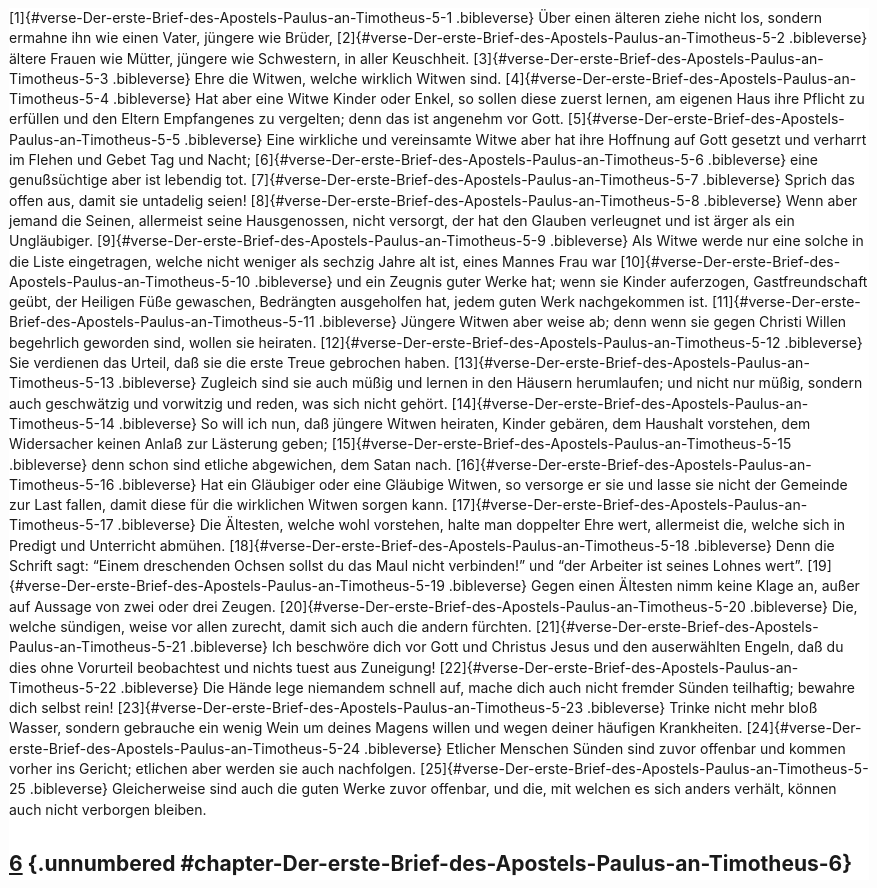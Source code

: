 [1]{#verse-Der-erste-Brief-des-Apostels-Paulus-an-Timotheus-5-1 .bibleverse} Über einen älteren ziehe nicht los, sondern ermahne ihn wie einen Vater, jüngere wie Brüder, [2]{#verse-Der-erste-Brief-des-Apostels-Paulus-an-Timotheus-5-2 .bibleverse} ältere Frauen wie Mütter, jüngere wie Schwestern, in aller Keuschheit. [3]{#verse-Der-erste-Brief-des-Apostels-Paulus-an-Timotheus-5-3 .bibleverse} Ehre die Witwen, welche wirklich Witwen sind. [4]{#verse-Der-erste-Brief-des-Apostels-Paulus-an-Timotheus-5-4 .bibleverse} Hat aber eine Witwe Kinder oder Enkel, so sollen diese zuerst lernen, am eigenen Haus ihre Pflicht zu erfüllen und den Eltern Empfangenes zu vergelten; denn das ist angenehm vor Gott. [5]{#verse-Der-erste-Brief-des-Apostels-Paulus-an-Timotheus-5-5 .bibleverse} Eine wirkliche und vereinsamte Witwe aber hat ihre Hoffnung auf Gott gesetzt und verharrt im Flehen und Gebet Tag und Nacht; [6]{#verse-Der-erste-Brief-des-Apostels-Paulus-an-Timotheus-5-6 .bibleverse} eine genußsüchtige aber ist lebendig tot. [7]{#verse-Der-erste-Brief-des-Apostels-Paulus-an-Timotheus-5-7 .bibleverse} Sprich das offen aus, damit sie untadelig seien! [8]{#verse-Der-erste-Brief-des-Apostels-Paulus-an-Timotheus-5-8 .bibleverse} Wenn aber jemand die Seinen, allermeist seine Hausgenossen, nicht versorgt, der hat den Glauben verleugnet und ist ärger als ein Ungläubiger. [9]{#verse-Der-erste-Brief-des-Apostels-Paulus-an-Timotheus-5-9 .bibleverse} Als Witwe werde nur eine solche in die Liste eingetragen, welche nicht weniger als sechzig Jahre alt ist, eines Mannes Frau war [10]{#verse-Der-erste-Brief-des-Apostels-Paulus-an-Timotheus-5-10 .bibleverse} und ein Zeugnis guter Werke hat; wenn sie Kinder auferzogen, Gastfreundschaft geübt, der Heiligen Füße gewaschen, Bedrängten ausgeholfen hat, jedem guten Werk nachgekommen ist. [11]{#verse-Der-erste-Brief-des-Apostels-Paulus-an-Timotheus-5-11 .bibleverse} Jüngere Witwen aber weise ab; denn wenn sie gegen Christi Willen begehrlich geworden sind, wollen sie heiraten. [12]{#verse-Der-erste-Brief-des-Apostels-Paulus-an-Timotheus-5-12 .bibleverse} Sie verdienen das Urteil, daß sie die erste Treue gebrochen haben. [13]{#verse-Der-erste-Brief-des-Apostels-Paulus-an-Timotheus-5-13 .bibleverse} Zugleich sind sie auch müßig und lernen in den Häusern herumlaufen; und nicht nur müßig, sondern auch geschwätzig und vorwitzig und reden, was sich nicht gehört. [14]{#verse-Der-erste-Brief-des-Apostels-Paulus-an-Timotheus-5-14 .bibleverse} So will ich nun, daß jüngere Witwen heiraten, Kinder gebären, dem Haushalt vorstehen, dem Widersacher keinen Anlaß zur Lästerung geben; [15]{#verse-Der-erste-Brief-des-Apostels-Paulus-an-Timotheus-5-15 .bibleverse} denn schon sind etliche abgewichen, dem Satan nach. [16]{#verse-Der-erste-Brief-des-Apostels-Paulus-an-Timotheus-5-16 .bibleverse} Hat ein Gläubiger oder eine Gläubige Witwen, so versorge er sie und lasse sie nicht der Gemeinde zur Last fallen, damit diese für die wirklichen Witwen sorgen kann. [17]{#verse-Der-erste-Brief-des-Apostels-Paulus-an-Timotheus-5-17 .bibleverse} Die Ältesten, welche wohl vorstehen, halte man doppelter Ehre wert, allermeist die, welche sich in Predigt und Unterricht abmühen. [18]{#verse-Der-erste-Brief-des-Apostels-Paulus-an-Timotheus-5-18 .bibleverse} Denn die Schrift sagt: “Einem dreschenden Ochsen sollst du das Maul nicht verbinden!” und “der Arbeiter ist seines Lohnes wert”. [19]{#verse-Der-erste-Brief-des-Apostels-Paulus-an-Timotheus-5-19 .bibleverse} Gegen einen Ältesten nimm keine Klage an, außer auf Aussage von zwei oder drei Zeugen. [20]{#verse-Der-erste-Brief-des-Apostels-Paulus-an-Timotheus-5-20 .bibleverse} Die, welche sündigen, weise vor allen zurecht, damit sich auch die andern fürchten. [21]{#verse-Der-erste-Brief-des-Apostels-Paulus-an-Timotheus-5-21 .bibleverse} Ich beschwöre dich vor Gott und Christus Jesus und den auserwählten Engeln, daß du dies ohne Vorurteil beobachtest und nichts tuest aus Zuneigung! [22]{#verse-Der-erste-Brief-des-Apostels-Paulus-an-Timotheus-5-22 .bibleverse} Die Hände lege niemandem schnell auf, mache dich auch nicht fremder Sünden teilhaftig; bewahre dich selbst rein! [23]{#verse-Der-erste-Brief-des-Apostels-Paulus-an-Timotheus-5-23 .bibleverse} Trinke nicht mehr bloß Wasser, sondern gebrauche ein wenig Wein um deines Magens willen und wegen deiner häufigen Krankheiten. [24]{#verse-Der-erste-Brief-des-Apostels-Paulus-an-Timotheus-5-24 .bibleverse} Etlicher Menschen Sünden sind zuvor offenbar und kommen vorher ins Gericht; etlichen aber werden sie auch nachfolgen. [25]{#verse-Der-erste-Brief-des-Apostels-Paulus-an-Timotheus-5-25 .bibleverse} Gleicherweise sind auch die guten Werke zuvor offenbar, und die, mit welchen es sich anders verhält, können auch nicht verborgen bleiben. 

## [6](#book-Der-erste-Brief-des-Apostels-Paulus-an-Timotheus) {.unnumbered #chapter-Der-erste-Brief-des-Apostels-Paulus-an-Timotheus-6} 